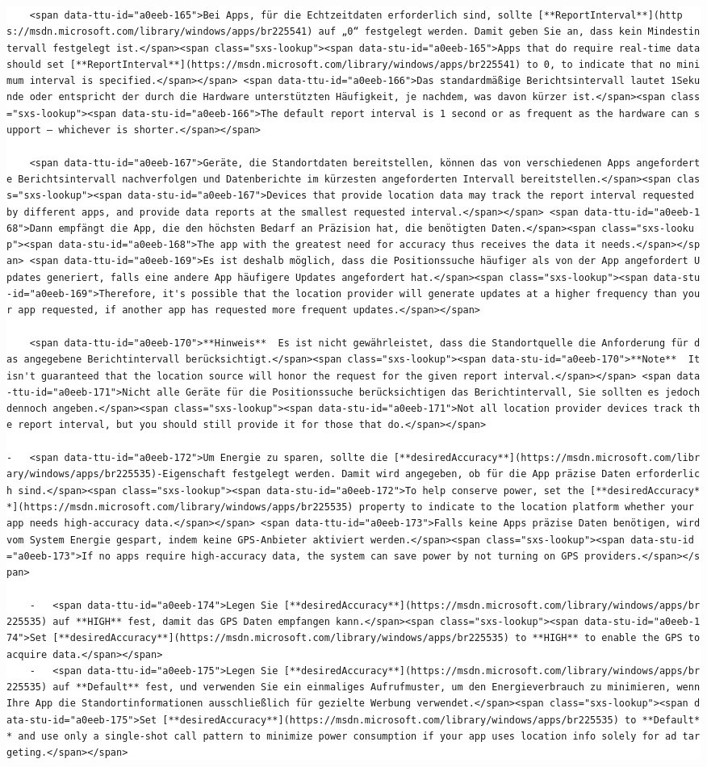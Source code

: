         <span data-ttu-id="a0eeb-165">Bei Apps, für die Echtzeitdaten erforderlich sind, sollte [**ReportInterval**](https://msdn.microsoft.com/library/windows/apps/br225541) auf „0“ festgelegt werden. Damit geben Sie an, dass kein Mindestintervall festgelegt ist.</span><span class="sxs-lookup"><span data-stu-id="a0eeb-165">Apps that do require real-time data should set [**ReportInterval**](https://msdn.microsoft.com/library/windows/apps/br225541) to 0, to indicate that no minimum interval is specified.</span></span> <span data-ttu-id="a0eeb-166">Das standardmäßige Berichtsintervall lautet 1Sekunde oder entspricht der durch die Hardware unterstützten Häufigkeit, je nachdem, was davon kürzer ist.</span><span class="sxs-lookup"><span data-stu-id="a0eeb-166">The default report interval is 1 second or as frequent as the hardware can support – whichever is shorter.</span></span>

        <span data-ttu-id="a0eeb-167">Geräte, die Standortdaten bereitstellen, können das von verschiedenen Apps angeforderte Berichtsintervall nachverfolgen und Datenberichte im kürzesten angeforderten Intervall bereitstellen.</span><span class="sxs-lookup"><span data-stu-id="a0eeb-167">Devices that provide location data may track the report interval requested by different apps, and provide data reports at the smallest requested interval.</span></span> <span data-ttu-id="a0eeb-168">Dann empfängt die App, die den höchsten Bedarf an Präzision hat, die benötigten Daten.</span><span class="sxs-lookup"><span data-stu-id="a0eeb-168">The app with the greatest need for accuracy thus receives the data it needs.</span></span> <span data-ttu-id="a0eeb-169">Es ist deshalb möglich, dass die Positionssuche häufiger als von der App angefordert Updates generiert, falls eine andere App häufigere Updates angefordert hat.</span><span class="sxs-lookup"><span data-stu-id="a0eeb-169">Therefore, it's possible that the location provider will generate updates at a higher frequency than your app requested, if another app has requested more frequent updates.</span></span>

        <span data-ttu-id="a0eeb-170">**Hinweis**  Es ist nicht gewährleistet, dass die Standortquelle die Anforderung für das angegebene Berichtintervall berücksichtigt.</span><span class="sxs-lookup"><span data-stu-id="a0eeb-170">**Note**  It isn't guaranteed that the location source will honor the request for the given report interval.</span></span> <span data-ttu-id="a0eeb-171">Nicht alle Geräte für die Positionssuche berücksichtigen das Berichtintervall, Sie sollten es jedoch dennoch angeben.</span><span class="sxs-lookup"><span data-stu-id="a0eeb-171">Not all location provider devices track the report interval, but you should still provide it for those that do.</span></span>

    -   <span data-ttu-id="a0eeb-172">Um Energie zu sparen, sollte die [**desiredAccuracy**](https://msdn.microsoft.com/library/windows/apps/br225535)-Eigenschaft festgelegt werden. Damit wird angegeben, ob für die App präzise Daten erforderlich sind.</span><span class="sxs-lookup"><span data-stu-id="a0eeb-172">To help conserve power, set the [**desiredAccuracy**](https://msdn.microsoft.com/library/windows/apps/br225535) property to indicate to the location platform whether your app needs high-accuracy data.</span></span> <span data-ttu-id="a0eeb-173">Falls keine Apps präzise Daten benötigen, wird vom System Energie gespart, indem keine GPS-Anbieter aktiviert werden.</span><span class="sxs-lookup"><span data-stu-id="a0eeb-173">If no apps require high-accuracy data, the system can save power by not turning on GPS providers.</span></span>

        -   <span data-ttu-id="a0eeb-174">Legen Sie [**desiredAccuracy**](https://msdn.microsoft.com/library/windows/apps/br225535) auf **HIGH** fest, damit das GPS Daten empfangen kann.</span><span class="sxs-lookup"><span data-stu-id="a0eeb-174">Set [**desiredAccuracy**](https://msdn.microsoft.com/library/windows/apps/br225535) to **HIGH** to enable the GPS to acquire data.</span></span>
        -   <span data-ttu-id="a0eeb-175">Legen Sie [**desiredAccuracy**](https://msdn.microsoft.com/library/windows/apps/br225535) auf **Default** fest, und verwenden Sie ein einmaliges Aufrufmuster, um den Energieverbrauch zu minimieren, wenn Ihre App die Standortinformationen ausschließlich für gezielte Werbung verwendet.</span><span class="sxs-lookup"><span data-stu-id="a0eeb-175">Set [**desiredAccuracy**](https://msdn.microsoft.com/library/windows/apps/br225535) to **Default** and use only a single-shot call pattern to minimize power consumption if your app uses location info solely for ad targeting.</span></span>
